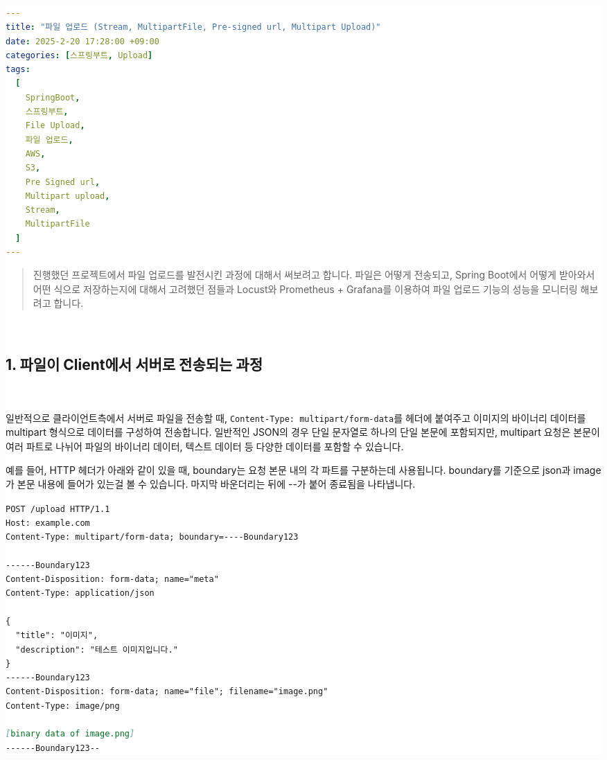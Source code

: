 ```yaml
---
title: "파일 업로드 (Stream, MultipartFile, Pre-signed url, Multipart Upload)"
date: 2025-2-20 17:28:00 +09:00
categories: [스프링부트, Upload]
tags:
  [
    SpringBoot,
    스프링부트,
    File Upload,
    파일 업로드,
    AWS,
    S3,
    Pre Signed url,
    Multipart upload,
    Stream,
    MultipartFile
  ]
---
```


> 진행했던 프로젝트에서 파일 업로드를 발전시킨 과정에 대해서 써보려고 합니다. 파일은 어떻게 전송되고, Spring Boot에서 어떻게 받아와서 어떤 식으로 저장하는지에 대해서 고려했던 점들과 Locust와 Prometheus + Grafana를 이용하여 파일 업로드 기능의 성능을 모니터링 해보려고 합니다.

<br>

## 1. 파일이 Client에서 서버로 전송되는 과정

<br>

일반적으로 클라이언트측에서 서버로 파일을 전송할 때, `Content-Type: multipart/form-data`를 헤더에 붙여주고 이미지의 바이너리 데이터를 multipart 형식으로 데이터를 구성하여 전송합니다. 일반적인 JSON의 경우 단일 문자열로 하나의 단일 본문에 포함되지만, multipart 요청은 본문이 여러 파트로 나뉘어 파일의 바이너리 데이터, 텍스트 데이터 등 다양한 데이터를 포함할 수 있습니다.

예를 들어, HTTP 헤더가 아래와 같이 있을 때, boundary는 요청 본문 내의 각 파트를 구분하는데 사용됩니다. boundary를 기준으로 json과 image가 본문 내용에 들어가 있는걸 볼 수 있습니다. 마지막 바운더리는 뒤에 --가 붙어 종료됨을 나타냅니다.
```markdown
POST /upload HTTP/1.1
Host: example.com
Content-Type: multipart/form-data; boundary=----Boundary123

------Boundary123
Content-Disposition: form-data; name="meta"
Content-Type: application/json

{
  "title": "이미지",
  "description": "테스트 이미지입니다."
}
------Boundary123
Content-Disposition: form-data; name="file"; filename="image.png"
Content-Type: image/png

[binary data of image.png]
------Boundary123--
```
